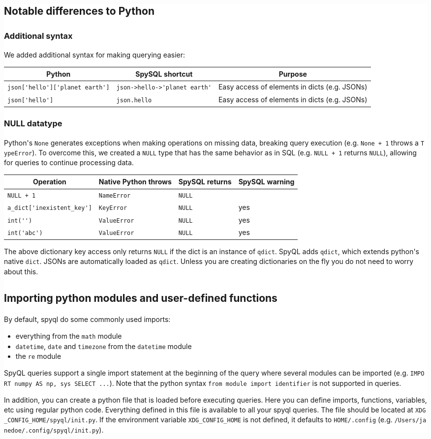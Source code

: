 
## Notable differences to Python

### Additional syntax

We added additional syntax for making querying easier:

| Python | SpySQL shortcut| Purpose |
| ------ | -------------- | ------- |
| `json['hello']['planet earth']` | `json->hello->'planet earth'` | Easy access of elements in  dicts (e.g. JSONs) |
| `json['hello']` | `json.hello` | Easy access of elements in  dicts (e.g. JSONs) |


### NULL datatype

Python's `None` generates exceptions when making operations on missing data, breaking query execution (e.g. `None + 1` throws a `TypeError`). To overcome this, we created a `NULL` type that has the same behavior as in SQL (e.g. `NULL + 1` returns `NULL`), allowing for queries to continue processing data.

|Operation | Native Python throws | SpySQL returns | SpySQL warning |
| ------------- | ------------- | ------------- | ------------- |
| `NULL + 1` | `NameError` | `NULL` | |
| `a_dict['inexistent_key']` | `KeyError` | `NULL` | yes |
| `int('')`   |  `ValueError` | `NULL` | yes |
| `int('abc')` | `ValueError` | `NULL` | yes |

The above dictionary key access only returns `NULL` if the dict is an instance of `qdict`. SpyQL adds `qdict`, which extends python's native `dict`. JSONs are automatically loaded as `qdict`. Unless you are creating dictionaries on the fly you do not need to worry about this.

## Importing python modules and user-defined functions

By default, spyql do some commonly used imports:
- everything from the `math` module
- `datetime`, `date` and `timezone` from the `datetime` module
- the `re` module

SpyQL queries support a single import statement at the beginning of the query where several modules can be imported (e.g. `IMPORT numpy AS np, sys SELECT ...`). Note that the python syntax `from module import identifier` is not supported in queries.

In addition, you can create a python file that is loaded before executing queries. Here you can define imports, functions, variables, etc using regular python code. Everything defined in this file is available to all your spyql queries. The file should be located at `XDG_CONFIG_HOME/spyql/init.py`. If the environment variable `XDG_CONFIG_HOME` is not defined, it defaults to `HOME/.config` (e.g. `/Users/janedoe/.config/spyql/init.py`).



